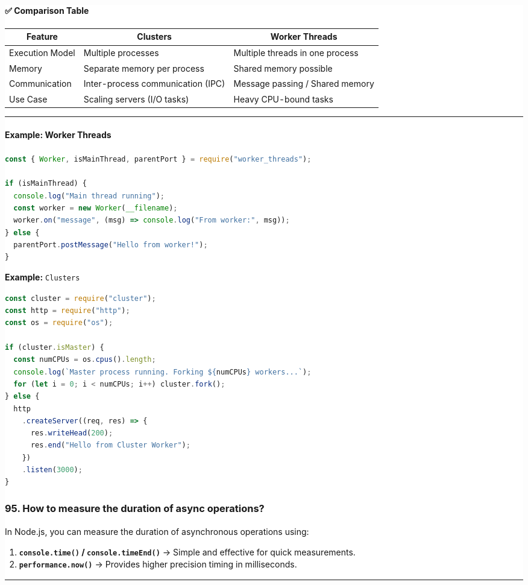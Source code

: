 
#### ✅ Comparison Table

| Feature         | Clusters                          | Worker Threads                  |
| --------------- | --------------------------------- | ------------------------------- |
| Execution Model | Multiple processes                | Multiple threads in one process |
| Memory          | Separate memory per process       | Shared memory possible          |
| Communication   | Inter-process communication (IPC) | Message passing / Shared memory |
| Use Case        | Scaling servers (I/O tasks)       | Heavy CPU-bound tasks           |

---

#### Example: Worker Threads

```js
const { Worker, isMainThread, parentPort } = require("worker_threads");

if (isMainThread) {
  console.log("Main thread running");
  const worker = new Worker(__filename);
  worker.on("message", (msg) => console.log("From worker:", msg));
} else {
  parentPort.postMessage("Hello from worker!");
}
```

**Example:** `Clusters`

```js
const cluster = require("cluster");
const http = require("http");
const os = require("os");

if (cluster.isMaster) {
  const numCPUs = os.cpus().length;
  console.log(`Master process running. Forking ${numCPUs} workers...`);
  for (let i = 0; i < numCPUs; i++) cluster.fork();
} else {
  http
    .createServer((req, res) => {
      res.writeHead(200);
      res.end("Hello from Cluster Worker");
    })
    .listen(3000);
}
```

### 95. How to measure the duration of async operations?

In Node.js, you can measure the duration of asynchronous operations using:

1. **`console.time()` / `console.timeEnd()`** → Simple and effective for quick measurements.
2. **`performance.now()`** → Provides higher precision timing in milliseconds.

---